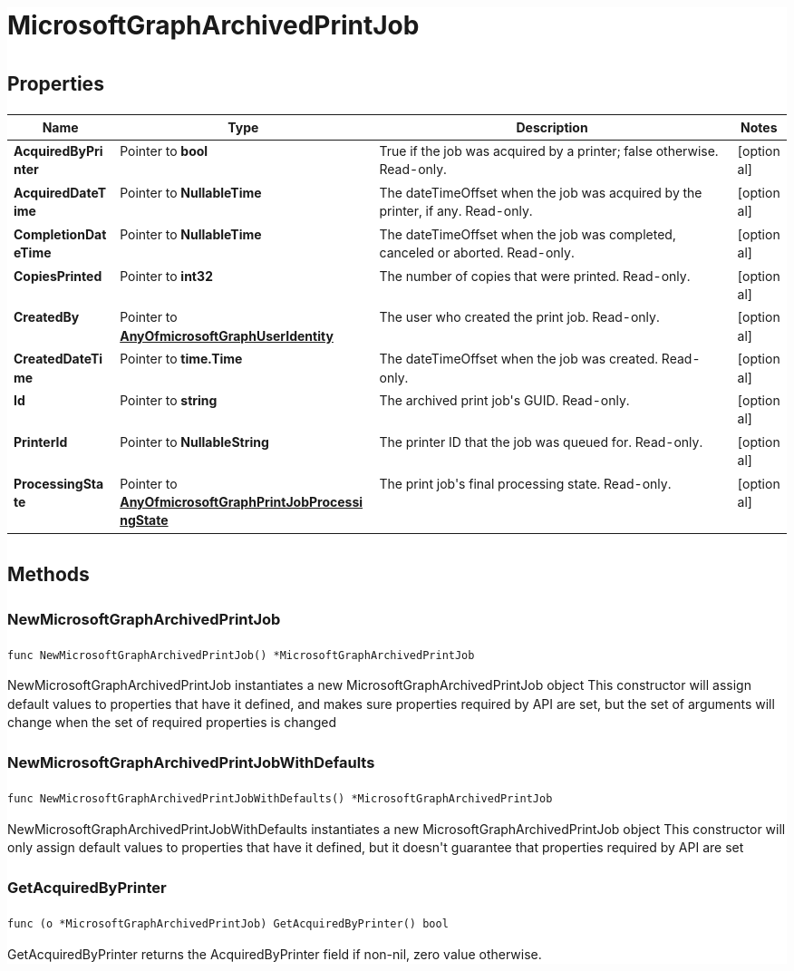 # MicrosoftGraphArchivedPrintJob

## Properties

Name | Type | Description | Notes
------------ | ------------- | ------------- | -------------
**AcquiredByPrinter** | Pointer to **bool** | True if the job was acquired by a printer; false otherwise. Read-only. | [optional] 
**AcquiredDateTime** | Pointer to **NullableTime** | The dateTimeOffset when the job was acquired by the printer, if any. Read-only. | [optional] 
**CompletionDateTime** | Pointer to **NullableTime** | The dateTimeOffset when the job was completed, canceled or aborted. Read-only. | [optional] 
**CopiesPrinted** | Pointer to **int32** | The number of copies that were printed. Read-only. | [optional] 
**CreatedBy** | Pointer to [**AnyOfmicrosoftGraphUserIdentity**](anyOf&lt;microsoft.graph.userIdentity&gt;.md) | The user who created the print job. Read-only. | [optional] 
**CreatedDateTime** | Pointer to **time.Time** | The dateTimeOffset when the job was created. Read-only. | [optional] 
**Id** | Pointer to **string** | The archived print job&#39;s GUID. Read-only. | [optional] 
**PrinterId** | Pointer to **NullableString** | The printer ID that the job was queued for. Read-only. | [optional] 
**ProcessingState** | Pointer to [**AnyOfmicrosoftGraphPrintJobProcessingState**](anyOf&lt;microsoft.graph.printJobProcessingState&gt;.md) | The print job&#39;s final processing state. Read-only. | [optional] 

## Methods

### NewMicrosoftGraphArchivedPrintJob

`func NewMicrosoftGraphArchivedPrintJob() *MicrosoftGraphArchivedPrintJob`

NewMicrosoftGraphArchivedPrintJob instantiates a new MicrosoftGraphArchivedPrintJob object
This constructor will assign default values to properties that have it defined,
and makes sure properties required by API are set, but the set of arguments
will change when the set of required properties is changed

### NewMicrosoftGraphArchivedPrintJobWithDefaults

`func NewMicrosoftGraphArchivedPrintJobWithDefaults() *MicrosoftGraphArchivedPrintJob`

NewMicrosoftGraphArchivedPrintJobWithDefaults instantiates a new MicrosoftGraphArchivedPrintJob object
This constructor will only assign default values to properties that have it defined,
but it doesn't guarantee that properties required by API are set

### GetAcquiredByPrinter

`func (o *MicrosoftGraphArchivedPrintJob) GetAcquiredByPrinter() bool`

GetAcquiredByPrinter returns the AcquiredByPrinter field if non-nil, zero value otherwise.
